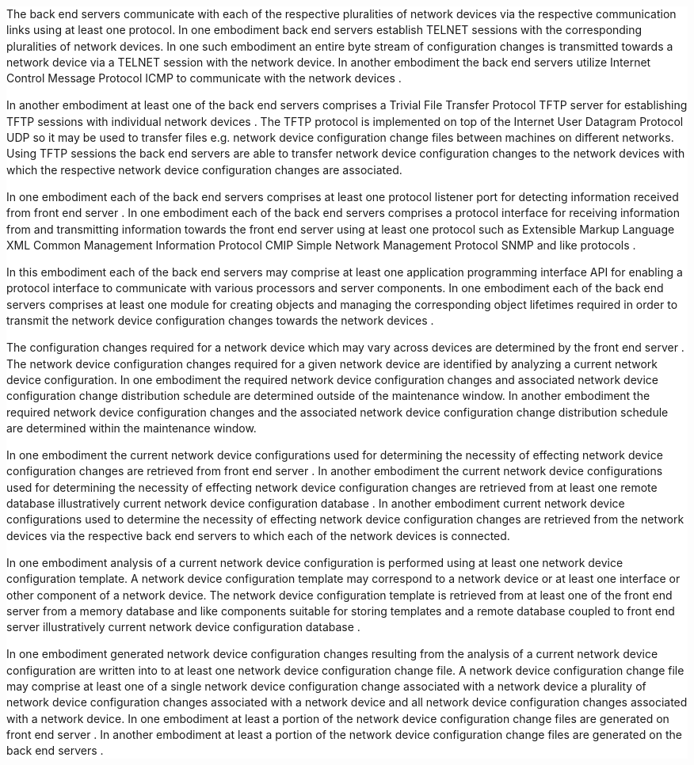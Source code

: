 The back end servers communicate with each of the respective pluralities of network devices via the respective communication links using at least one protocol. In one embodiment back end servers establish TELNET sessions with the corresponding pluralities of network devices. In one such embodiment an entire byte stream of configuration changes is transmitted towards a network device via a TELNET session with the network device. In another embodiment the back end servers utilize Internet Control Message Protocol ICMP to communicate with the network devices .

In another embodiment at least one of the back end servers comprises a Trivial File Transfer Protocol TFTP server for establishing TFTP sessions with individual network devices . The TFTP protocol is implemented on top of the Internet User Datagram Protocol UDP so it may be used to transfer files e.g. network device configuration change files between machines on different networks. Using TFTP sessions the back end servers are able to transfer network device configuration changes to the network devices with which the respective network device configuration changes are associated.

In one embodiment each of the back end servers comprises at least one protocol listener port for detecting information received from front end server . In one embodiment each of the back end servers comprises a protocol interface for receiving information from and transmitting information towards the front end server using at least one protocol such as Extensible Markup Language XML Common Management Information Protocol CMIP Simple Network Management Protocol SNMP and like protocols .

In this embodiment each of the back end servers may comprise at least one application programming interface API for enabling a protocol interface to communicate with various processors and server components. In one embodiment each of the back end servers comprises at least one module for creating objects and managing the corresponding object lifetimes required in order to transmit the network device configuration changes towards the network devices .

The configuration changes required for a network device which may vary across devices are determined by the front end server . The network device configuration changes required for a given network device are identified by analyzing a current network device configuration. In one embodiment the required network device configuration changes and associated network device configuration change distribution schedule are determined outside of the maintenance window. In another embodiment the required network device configuration changes and the associated network device configuration change distribution schedule are determined within the maintenance window.

In one embodiment the current network device configurations used for determining the necessity of effecting network device configuration changes are retrieved from front end server . In another embodiment the current network device configurations used for determining the necessity of effecting network device configuration changes are retrieved from at least one remote database illustratively current network device configuration database . In another embodiment current network device configurations used to determine the necessity of effecting network device configuration changes are retrieved from the network devices via the respective back end servers to which each of the network devices is connected.

In one embodiment analysis of a current network device configuration is performed using at least one network device configuration template. A network device configuration template may correspond to a network device or at least one interface or other component of a network device. The network device configuration template is retrieved from at least one of the front end server from a memory database and like components suitable for storing templates and a remote database coupled to front end server illustratively current network device configuration database .

In one embodiment generated network device configuration changes resulting from the analysis of a current network device configuration are written into to at least one network device configuration change file. A network device configuration change file may comprise at least one of a single network device configuration change associated with a network device a plurality of network device configuration changes associated with a network device and all network device configuration changes associated with a network device. In one embodiment at least a portion of the network device configuration change files are generated on front end server . In another embodiment at least a portion of the network device configuration change files are generated on the back end servers .
